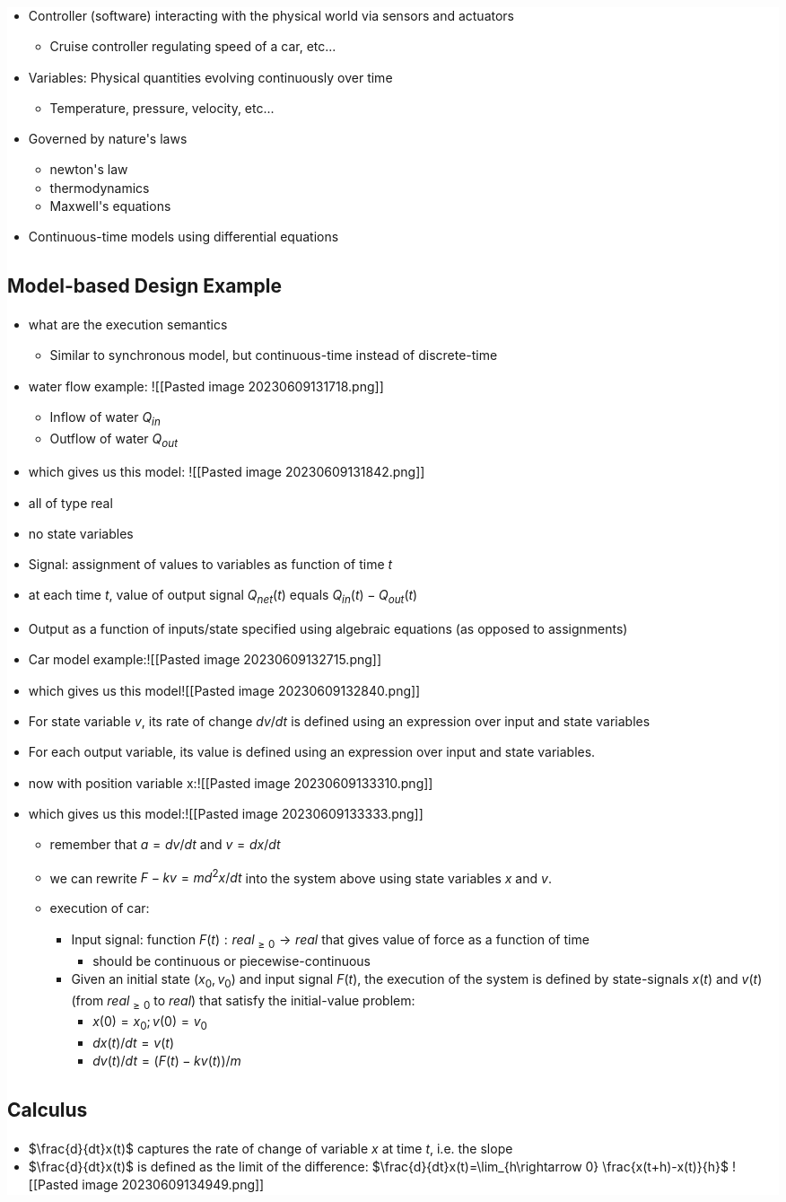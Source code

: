 * Controller (software) interacting with the physical world via sensors and actuators
	* Cruise controller regulating speed of a car, etc...

* Variables: Physical quantities evolving continuously over time
	* Temperature, pressure, velocity, etc...

* Governed by nature's laws
	* newton's law
	* thermodynamics
	* Maxwell's equations

* Continuous-time models using differential equations 

## Model-based Design Example
* what are the execution semantics 
	* Similar to synchronous model, but continuous-time instead of discrete-time

* water flow example: ![[Pasted image 20230609131718.png]]
	* Inflow of water $Q_{in}$ 
	* Outflow of water $Q_{out}$ 
* which gives us this model: ![[Pasted image 20230609131842.png]]
* all of type real
* no state variables
* Signal: assignment of values to variables as function of time $t$ 
* at each time $t$, value of output signal $Q_{net}(t)$ equals $Q_{in}(t)-Q_{out}(t)$ 
* Output as a function of inputs/state specified using algebraic equations (as opposed to assignments)

* Car model example:![[Pasted image 20230609132715.png]]
* which gives us this model![[Pasted image 20230609132840.png]]
* For state variable $v$, its rate of change $dv/dt$ is defined using an expression over input and state variables
* For each output variable, its value is defined using an expression over input and state variables.

* now with position variable x:![[Pasted image 20230609133310.png]]
* which gives us this model:![[Pasted image 20230609133333.png]]
	* remember that $a= dv/dt$ and $v=dx/dt$ 
	* we can rewrite $F-kv = md^2x/dt$ into the system above using state variables $x$ and $v$.

	* execution of car:
		* Input signal: function $F(t): real_{\geq 0} \rightarrow real$ that gives value of force as a function of time 
			* should be continuous or piecewise-continuous 
		* Given an initial state ($x_0,v_0$) and input signal $F(t)$, the execution of the system is defined by state-signals $x(t)$ and $v(t)$ (from $real_{\geq 0}$ to $real$) that satisfy the initial-value problem:
			* $x(0)=x_0;v(0)=v_0$
			* $dx(t)/dt=v(t)$
			* $dv(t)/dt=(F(t)-kv(t))/m$


## Calculus 
* $\frac{d}{dt}x(t)$ captures the rate of change of variable $x$ at time $t$, i.e. the slope
* $\frac{d}{dt}x(t)$ is defined as the limit of the difference: $\frac{d}{dt}x(t)=\lim_{h\rightarrow 0} \frac{x(t+h)-x(t)}{h}$ ![[Pasted image 20230609134949.png]]
